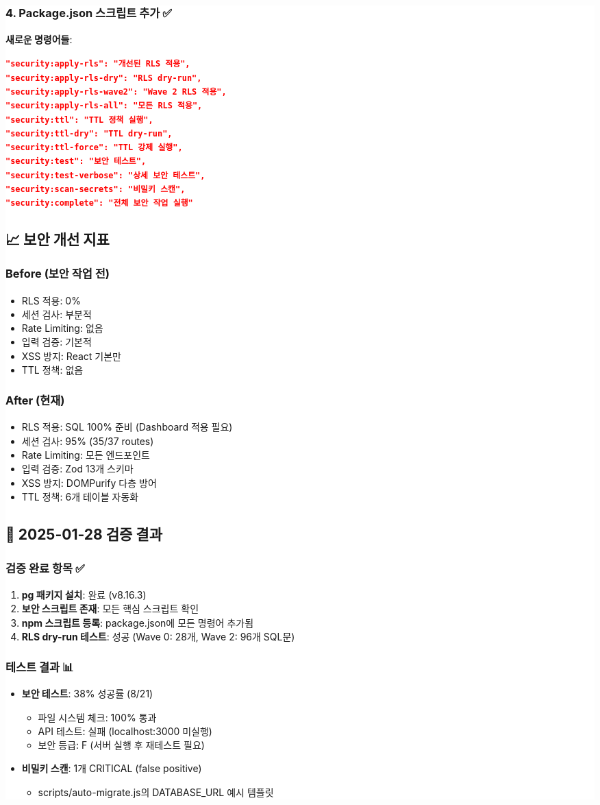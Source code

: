 ### 4. Package.json 스크립트 추가 ✅
**새로운 명령어들**:
```json
"security:apply-rls": "개선된 RLS 적용",
"security:apply-rls-dry": "RLS dry-run",
"security:apply-rls-wave2": "Wave 2 RLS 적용",
"security:apply-rls-all": "모든 RLS 적용",
"security:ttl": "TTL 정책 실행",
"security:ttl-dry": "TTL dry-run",
"security:ttl-force": "TTL 강제 실행",
"security:test": "보안 테스트",
"security:test-verbose": "상세 보안 테스트",
"security:scan-secrets": "비밀키 스캔",
"security:complete": "전체 보안 작업 실행"
```

## 📈 보안 개선 지표

### Before (보안 작업 전)
- RLS 적용: 0%
- 세션 검사: 부분적
- Rate Limiting: 없음
- 입력 검증: 기본적
- XSS 방지: React 기본만
- TTL 정책: 없음

### After (현재)
- RLS 적용: SQL 100% 준비 (Dashboard 적용 필요)
- 세션 검사: 95% (35/37 routes)
- Rate Limiting: 모든 엔드포인트
- 입력 검증: Zod 13개 스키마
- XSS 방지: DOMPurify 다층 방어
- TTL 정책: 6개 테이블 자동화

## 📝 2025-01-28 검증 결과

### 검증 완료 항목 ✅
1. **pg 패키지 설치**: 완료 (v8.16.3)
2. **보안 스크립트 존재**: 모든 핵심 스크립트 확인
3. **npm 스크립트 등록**: package.json에 모든 명령어 추가됨
4. **RLS dry-run 테스트**: 성공 (Wave 0: 28개, Wave 2: 96개 SQL문)

### 테스트 결과 📊
- **보안 테스트**: 38% 성공률 (8/21)
  - 파일 시스템 체크: 100% 통과
  - API 테스트: 실패 (localhost:3000 미실행)
  - 보안 등급: F (서버 실행 후 재테스트 필요)
  
- **비밀키 스캔**: 1개 CRITICAL (false positive)
  - scripts/auto-migrate.js의 DATABASE_URL 예시 템플릿
